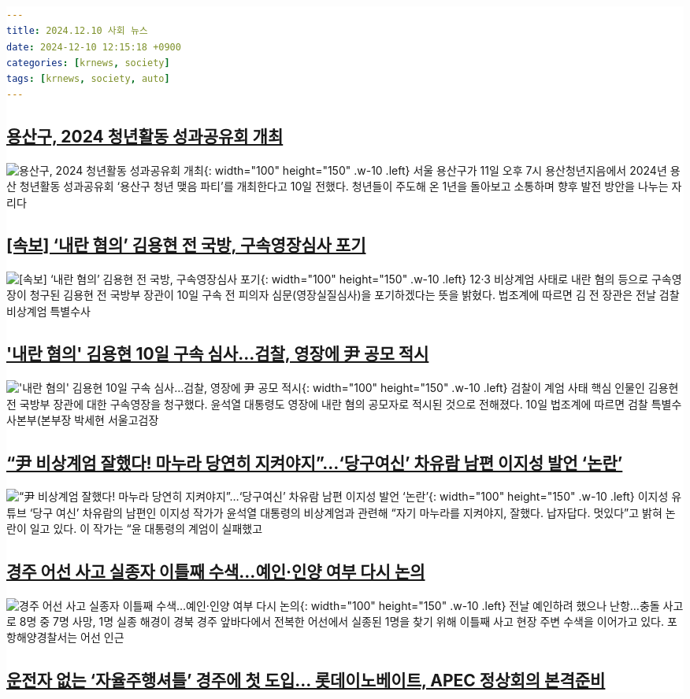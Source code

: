 ```yaml
---
title: 2024.12.10 사회 뉴스
date: 2024-12-10 12:15:18 +0900
categories: [krnews, society]
tags: [krnews, society, auto]
---
```

## [용산구, 2024 청년활동 성과공유회 개최](https://n.news.naver.com/mnews/article/081/0003502208)

![용산구, 2024 청년활동 성과공유회 개최](https://mimgnews.pstatic.net/image/origin/081/2024/12/10/3502208.jpg?type=nf220_150){: width="100" height="150" .w-10 .left}
서울 용산구가 11일 오후 7시 용산청년지음에서 2024년 용산 청년활동 성과공유회 ‘용산구 청년 맺음 파티’를 개최한다고 10일 전했다. 청년들이 주도해 온 1년을 돌아보고 소통하며 향후 발전 방안을 나누는 자리다

## [[속보] ‘내란 혐의’ 김용현 전 국방, 구속영장심사 포기](https://n.news.naver.com/mnews/article/009/0005410970)

![[속보] ‘내란 혐의’ 김용현 전 국방, 구속영장심사 포기](https://mimgnews.pstatic.net/image/origin/009/2024/12/10/5410970.jpg?type=nf220_150){: width="100" height="150" .w-10 .left}
12·3 비상계엄 사태로 내란 혐의 등으로 구속영장이 청구된 김용현 전 국방부 장관이 10일 구속 전 피의자 심문(영장실질심사)을 포기하겠다는 뜻을 밝혔다. 법조계에 따르면 김 전 장관은 전날 검찰 비상계엄 특별수사

## ['내란 혐의' 김용현 10일 구속 심사…검찰, 영장에 尹 공모 적시](https://n.news.naver.com/mnews/article/008/0005125985)

!['내란 혐의' 김용현 10일 구속 심사…검찰, 영장에 尹 공모 적시](https://mimgnews.pstatic.net/image/origin/008/2024/12/10/5125985.jpg?type=nf220_150){: width="100" height="150" .w-10 .left}
검찰이 계엄 사태 핵심 인물인 김용현 전 국방부 장관에 대한 구속영장을 청구했다. 윤석열 대통령도 영장에 내란 혐의 공모자로 적시된 것으로 전해졌다. 10일 법조계에 따르면 검찰 특별수사본부(본부장 박세현 서울고검장

## [“尹 비상계엄 잘했다! 마누라 당연히 지켜야지”…‘당구여신’ 차유람 남편 이지성 발언 ‘논란’](https://n.news.naver.com/mnews/article/016/0002399910)

![“尹 비상계엄 잘했다! 마누라 당연히 지켜야지”…‘당구여신’ 차유람 남편 이지성 발언 ‘논란’](https://mimgnews.pstatic.net/image/origin/016/2024/12/10/2399910.jpg?type=nf220_150){: width="100" height="150" .w-10 .left}
이지성 유튜브 ‘당구 여신’ 차유람의 남편인 이지성 작가가 윤석열 대통령의 비상계엄과 관련해 “자기 마누라를 지켜야지, 잘했다. 납자답다. 멋있다”고 밝혀 논란이 일고 있다. 이 작가는 “윤 대통령의 계엄이 실패했고

## [경주 어선 사고 실종자 이틀째 수색…예인·인양 여부 다시 논의](https://n.news.naver.com/mnews/article/001/0015095391)

![경주 어선 사고 실종자 이틀째 수색…예인·인양 여부 다시 논의](https://mimgnews.pstatic.net/image/origin/001/2024/12/10/15095391.jpg?type=nf220_150){: width="100" height="150" .w-10 .left}
전날 예인하려 했으나 난항…충돌 사고로 8명 중 7명 사망, 1명 실종 해경이 경북 경주 앞바다에서 전복한 어선에서 실종된 1명을 찾기 위해 이틀째 사고 현장 주변 수색을 이어가고 있다. 포항해양경찰서는 어선 인근

## [운전자 없는 ‘자율주행셔틀’ 경주에 첫 도입… 롯데이노베이트, APEC 정상회의 본격준비](https://n.news.naver.com/mnews/article/020/0003603292)
